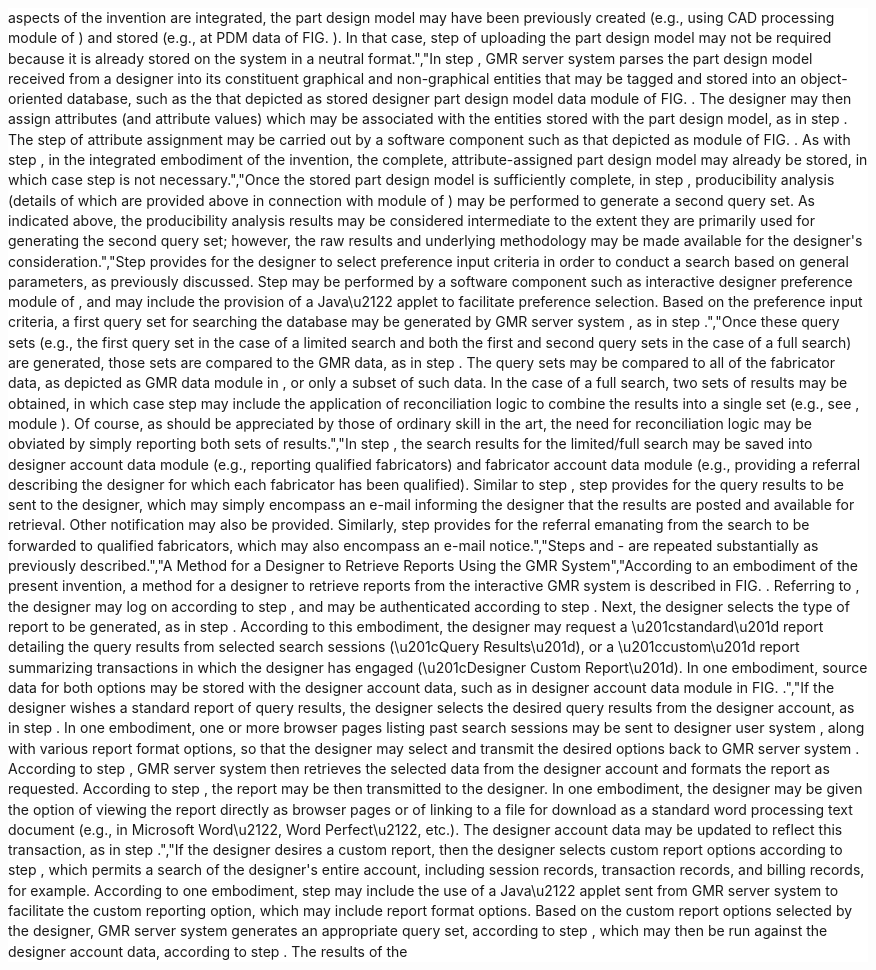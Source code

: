 aspects of the invention are integrated, the part design model may have been previously created (e.g., using CAD processing module  of ) and stored (e.g., at PDM data  of FIG. ). In that case, step  of uploading the part design model may not be required because it is already stored on the system in a neutral format.","In step , GMR server system  parses the part design model received from a designer into its constituent graphical and non-graphical entities that may be tagged and stored into an object-oriented database, such as the that depicted as stored designer part design model data module  of FIG. . The designer may then assign attributes (and attribute values) which may be associated with the entities stored with the part design model, as in step . The step of attribute assignment may be carried out by a software component such as that depicted as module  of FIG. . As with step , in the integrated embodiment of the invention, the complete, attribute-assigned part design model may already be stored, in which case step  is not necessary.","Once the stored part design model is sufficiently complete, in step , producibility analysis (details of which are provided above in connection with module  of ) may be performed to generate a second query set. As indicated above, the producibility analysis results may be considered intermediate to the extent they are primarily used for generating the second query set; however, the raw results and underlying methodology may be made available for the designer's consideration.","Step  provides for the designer to select preference input criteria in order to conduct a search based on general parameters, as previously discussed. Step  may be performed by a software component such as interactive designer preference module  of , and may include the provision of a Java\u2122 applet to facilitate preference selection. Based on the preference input criteria, a first query set for searching the database may be generated by GMR server system , as in step .","Once these query sets (e.g., the first query set in the case of a limited search and both the first and second query sets in the case of a full search) are generated, those sets are compared to the GMR data, as in step . The query sets may be compared to all of the fabricator data, as depicted as GMR data module  in , or only a subset of such data. In the case of a full search, two sets of results may be obtained, in which case step  may include the application of reconciliation logic to combine the results into a single set (e.g., see , module ). Of course, as should be appreciated by those of ordinary skill in the art, the need for reconciliation logic may be obviated by simply reporting both sets of results.","In step , the search results for the limited\/full search may be saved into designer account data module  (e.g., reporting qualified fabricators) and fabricator account data module  (e.g., providing a referral describing the designer for which each fabricator has been qualified). Similar to step , step  provides for the query results to be sent to the designer, which may simply encompass an e-mail informing the designer that the results are posted and available for retrieval. Other notification may also be provided. Similarly, step  provides for the referral emanating from the search to be forwarded to qualified fabricators, which may also encompass an e-mail notice.","Steps  and - are repeated substantially as previously described.","A Method for a Designer to Retrieve Reports Using the GMR System","According to an embodiment of the present invention, a method for a designer to retrieve reports from the interactive GMR system is described in FIG. . Referring to , the designer may log on according to step , and may be authenticated according to step . Next, the designer selects the type of report to be generated, as in step . According to this embodiment, the designer may request a \u201cstandard\u201d report detailing the query results from selected search sessions (\u201cQuery Results\u201d), or a \u201ccustom\u201d report summarizing transactions in which the designer has engaged (\u201cDesigner Custom Report\u201d). In one embodiment, source data for both options may be stored with the designer account data, such as in designer account data module  in FIG. .","If the designer wishes a standard report of query results, the designer selects the desired query results from the designer account, as in step . In one embodiment, one or more browser pages listing past search sessions may be sent to designer user system , along with various report format options, so that the designer may select and transmit the desired options back to GMR server system . According to step , GMR server system  then retrieves the selected data from the designer account and formats the report as requested. According to step , the report may be then transmitted to the designer. In one embodiment, the designer may be given the option of viewing the report directly as browser pages or of linking to a file for download as a standard word processing text document (e.g., in Microsoft Word\u2122, Word Perfect\u2122, etc.). The designer account data may be updated to reflect this transaction, as in step .","If the designer desires a custom report, then the designer selects custom report options according to step , which permits a search of the designer's entire account, including session records, transaction records, and billing records, for example. According to one embodiment, step  may include the use of a Java\u2122 applet sent from GMR server system  to facilitate the custom reporting option, which may include report format options. Based on the custom report options selected by the designer, GMR server system  generates an appropriate query set, according to step , which may then be run against the designer account data, according to step . The results of the